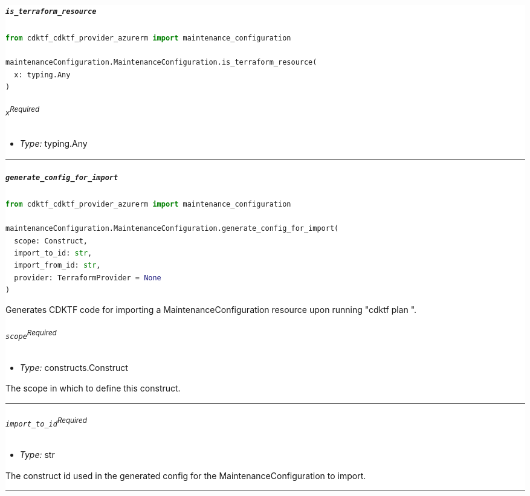 
##### `is_terraform_resource` <a name="is_terraform_resource" id="@cdktf/provider-azurerm.maintenanceConfiguration.MaintenanceConfiguration.isTerraformResource"></a>

```python
from cdktf_cdktf_provider_azurerm import maintenance_configuration

maintenanceConfiguration.MaintenanceConfiguration.is_terraform_resource(
  x: typing.Any
)
```

###### `x`<sup>Required</sup> <a name="x" id="@cdktf/provider-azurerm.maintenanceConfiguration.MaintenanceConfiguration.isTerraformResource.parameter.x"></a>

- *Type:* typing.Any

---

##### `generate_config_for_import` <a name="generate_config_for_import" id="@cdktf/provider-azurerm.maintenanceConfiguration.MaintenanceConfiguration.generateConfigForImport"></a>

```python
from cdktf_cdktf_provider_azurerm import maintenance_configuration

maintenanceConfiguration.MaintenanceConfiguration.generate_config_for_import(
  scope: Construct,
  import_to_id: str,
  import_from_id: str,
  provider: TerraformProvider = None
)
```

Generates CDKTF code for importing a MaintenanceConfiguration resource upon running "cdktf plan <stack-name>".

###### `scope`<sup>Required</sup> <a name="scope" id="@cdktf/provider-azurerm.maintenanceConfiguration.MaintenanceConfiguration.generateConfigForImport.parameter.scope"></a>

- *Type:* constructs.Construct

The scope in which to define this construct.

---

###### `import_to_id`<sup>Required</sup> <a name="import_to_id" id="@cdktf/provider-azurerm.maintenanceConfiguration.MaintenanceConfiguration.generateConfigForImport.parameter.importToId"></a>

- *Type:* str

The construct id used in the generated config for the MaintenanceConfiguration to import.

---